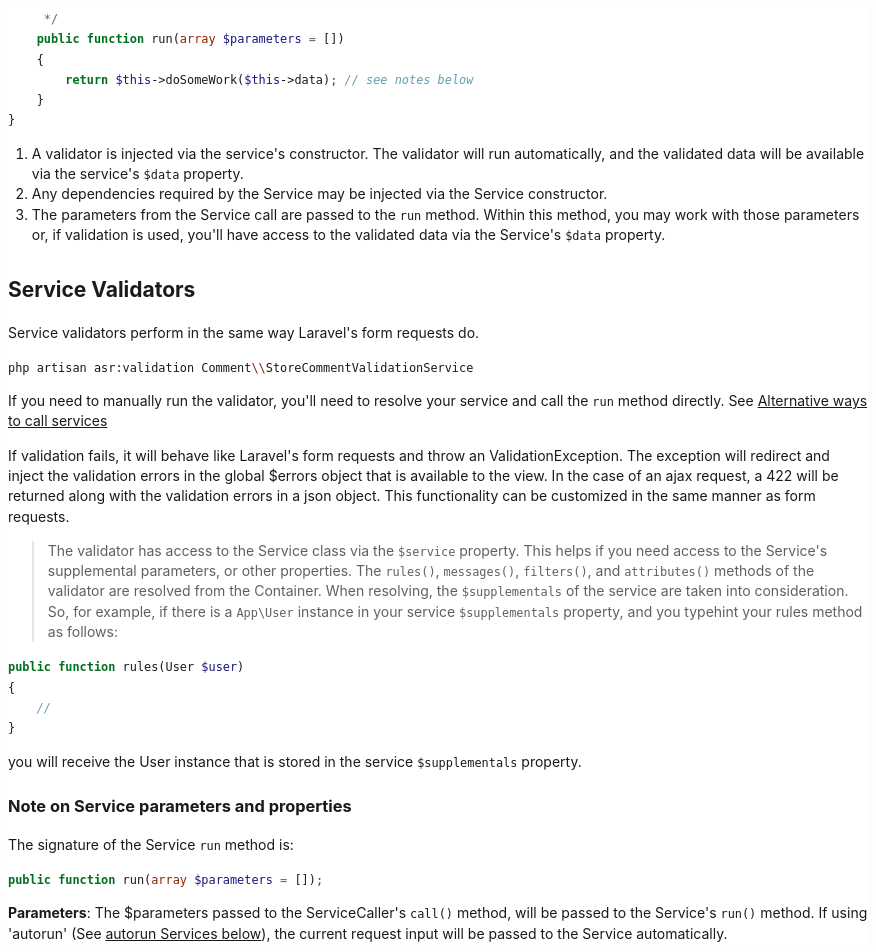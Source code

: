 ```php
     */
    public function run(array $parameters = [])
    {
        return $this->doSomeWork($this->data); // see notes below
    }
}
```

1. A validator is injected via the service's constructor. The validator will run automatically, and the validated data will be available via the service's ```$data``` property.
2. Any dependencies required by the Service may be injected via the Service constructor.
3. The parameters from the Service call are passed to the ```run``` method. Within this method, you may work with those parameters or, if validation is used, you'll have access to the validated data via the Service's ```$data``` property.


## Service Validators
Service validators perform in the same way Laravel's form requests do.

```sh
php artisan asr:validation Comment\\StoreCommentValidationService
```
If you need to manually run the validator, you'll need to resolve your service and call the ```run``` method directly. See [Alternative ways to call services](#alternative-ways-to-call-services)

If validation fails, it will behave like Laravel's form requests and throw an ValidationException. The exception will redirect and inject the validation errors in the global $errors object that is available to the view. In the case of an ajax request, a 422 will be returned along with the validation errors in a json object. This functionality can be customized in the same manner as form requests.
> The validator has access to the Service class via the ```$service``` property. This helps if you need access to the Service's supplemental parameters, or other properties.
> The ```rules()```, ```messages()```, ```filters()```, and ```attributes()``` methods of the validator are resolved from the Container. When resolving, the ```$supplementals``` of the service are taken into consideration. So, for example, if there is a ```App\User``` instance in your service ```$supplementals``` property, and you typehint your rules method as follows:
```php
public function rules(User $user)
{
    //
}
```
you will receive the User instance that is stored in the service ```$supplementals``` property.


### Note on Service parameters and properties
The signature of the Service ```run``` method is:
```php
public function run(array $parameters = []);
```
**Parameters**: The $parameters passed to the ServiceCaller's ```call()``` method, will be passed to the Service's ```run()``` method. If using 'autorun' (See [autorun Services below](#taking-it-further-with-automation)), the current request input will be passed to the Service automatically.
